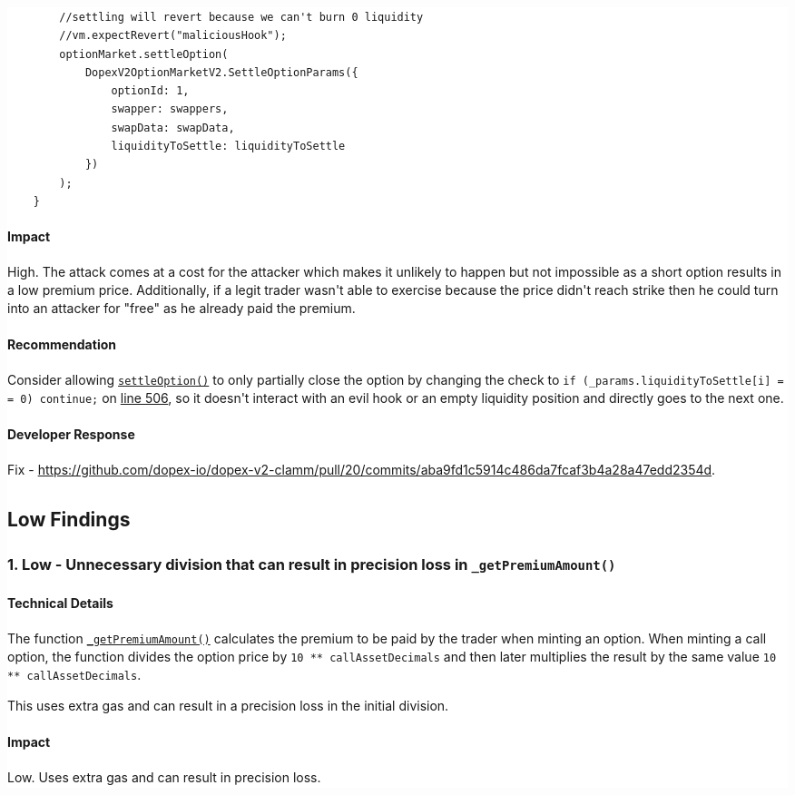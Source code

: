```solidity
        //settling will revert because we can't burn 0 liquidity
        //vm.expectRevert("maliciousHook");
        optionMarket.settleOption(
            DopexV2OptionMarketV2.SettleOptionParams({
                optionId: 1,
                swapper: swappers,
                swapData: swapData,
                liquidityToSettle: liquidityToSettle
            })
        );
    }
```

#### Impact

High. The attack comes at a cost for the attacker which makes it unlikely to happen but not impossible as a short option results in a low premium price. Additionally, if a legit trader wasn't able to exercise because the price didn't reach strike then he could turn into an attacker for "free" as he already paid the premium.

#### Recommendation

Consider allowing [`settleOption()`](https://github.com/dopex-io/dopex-v2-clamm/blob/cb11bee1fa96da657f69a02f7e205138e567b0df/src/DopexV2OptionMarketV2.sol#L482) to only partially close the option by changing the check to `if (_params.liquidityToSettle[i] == 0) continue;` on [line 506](https://github.com/dopex-io/dopex-v2-clamm/blob/cb11bee1fa96da657f69a02f7e205138e567b0df/src/DopexV2OptionMarketV2.sol#L506), so it doesn't interact with an evil hook or an empty liquidity position and directly goes to the next one.

#### Developer Response

Fix - https://github.com/dopex-io/dopex-v2-clamm/pull/20/commits/aba9fd1c5914c486da7fcaf3b4a28a47edd2354d.

## Low Findings

### 1. Low - Unnecessary division that can result in precision loss in `_getPremiumAmount()`

#### Technical Details

The function [`_getPremiumAmount()`](https://github.com/dopex-io/dopex-v2-clamm/blob/cb11bee1fa96da657f69a02f7e205138e567b0df/src/DopexV2OptionMarketV2.sol#L774) calculates the premium to be paid by the trader when minting an option. When minting a call option, the function divides the option price by `10 ** callAssetDecimals` and then later multiplies the result by the same value `10 ** callAssetDecimals`.

This uses extra gas and can result in a precision loss in the initial division.

#### Impact

Low. Uses extra gas and can result in precision loss.
